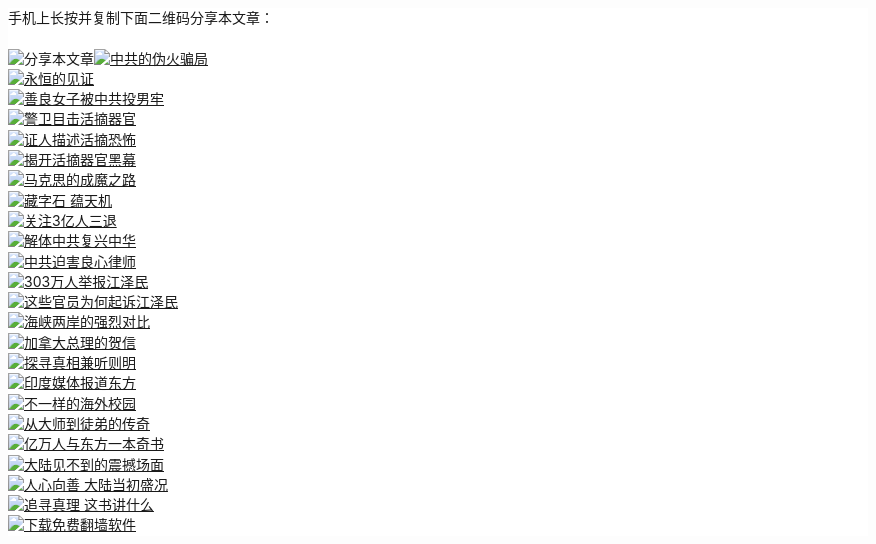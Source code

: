####
手机上长按并复制下面二维码分享本文章：<br><br><img src="http://d1p1.ip.zn2.us/v.php?action=qrcode&url=https://github.com/mprjd2205/djy/blob/master/gb/19/7/7/n11369475.md%231" title="分享本文章"></td><td VALIGN=TOP><a href="https://github.com/mprjd2205/djy/blob/master/gb/16/1/21/n4622075.md?dfh#1" target="_blank"><img src="https://gitlab.com/szzdlab/djy/raw/master/gb/300/wei-f1.jpg" title="中共的伪火骗局"  alt="中共的伪火骗局"></a><br><a href="https://github.com/mprjd2205/www/blob/master/README.md?dfh#9" target="_blank"><img src="https://gitlab.com/szzdlab/djy/raw/master/gb/300/yong-h.jpg" title="永恒的见证"  alt="永恒的见证"></a><br><a href="https://github.com/mprjd2205/djy/blob/master/gb/13/9/29/n3974789.md?dfh#1" target="_blank"><img src="https://gitlab.com/szzdlab/djy/raw/master/gb/300/shang-lnz.jpg" title="善良女子被中共投男牢"  alt="善良女子被中共投男牢"></a><br><a href="https://github.com/mprjd2205/djy/blob/master/gb/16/3/16/n4663449.md?dfh#1" target="_blank"><img src="https://gitlab.com/szzdlab/djy/raw/master/gb/300/huo-z3.jpg" title="警卫目击活摘器官"  alt="警卫目击活摘器官"></a><br><a href="https://github.com/mprjd2205/djy/blob/master/gb/16/8/7/n8177641.md?dfh#1" target="_blank"><img src="https://gitlab.com/szzdlab/djy/raw/master/gb/300/huo-z4.jpg" title="证人描述活摘恐怖"  alt="证人描述活摘恐怖"></a><br><a href="https://github.com/mprjd2205/djy/blob/master/gb/10/4/19/n2881569.md?dfh#1" target="_blank"><img src="https://gitlab.com/szzdlab/djy/raw/master/gb/300/huo-z1.jpg" title="揭开活摘器官黑幕"  alt="揭开活摘器官黑幕"></a><br><a href="https://github.com/mprjd2205/djy/blob/master/gb/10/11/7/n3077476.md?dfh#1" target="_blank"><img src="https://gitlab.com/szzdlab/djy/raw/master/gb/300/ma-ks.jpg" title="马克思的成魔之路"  alt="马克思的成魔之路"></a><br><a href="https://github.com/mprjd2205/djy/blob/master/gb/14/6/9/n4173977.md?dfh#1" target="_blank"><img src="https://gitlab.com/szzdlab/djy/raw/master/gb/300/chang-zs.jpg" title="藏字石 蕴天机"  alt="藏字石 蕴天机"></a><br><a href="https://github.com/mprjd2205/djy/blob/master/gb/18/5/10/n10381511.md?dfh#1" target="_blank"><img src="https://gitlab.com/szzdlab/djy/raw/master/gb/300/st1.jpg" title="关注3亿人三退"  alt="关注3亿人三退"></a><br><a href="https://github.com/mprjd2205/djy/blob/master/gb/18/3/21/n10237682.md?dfh#1" target="_blank"><img src="https://gitlab.com/szzdlab/djy/raw/master/gb/300/jie-t.jpg" title="解体中共复兴中华"  alt="解体中共复兴中华"></a><br><a href="https://github.com/mprjd2205/djy/blob/master/gb/9/2/9/n2422991.md?dfh#1" target="_blank"><img src="https://gitlab.com/szzdlab/djy/raw/master/gb/300/gao-zs.jpg" title="中共迫害良心律师"  alt="中共迫害良心律师"></a><br><a href="https://github.com/mprjd2205/djy/blob/master/gb/18/12/9/n10900044.md?dfh#1" target="_blank"><img src="https://gitlab.com/szzdlab/djy/raw/master/gb/300/sj1.jpg" title="303万人举报江泽民"  alt="303万人举报江泽民"></a><br><a href="https://github.com/mprjd2205/djy/blob/master/gb/18/8/28/n10672014.md?dfh#1" target="_blank"><img src="https://gitlab.com/szzdlab/djy/raw/master/gb/300/sj2.jpg" title="这些官员为何起诉江泽民"  alt="这些官员为何起诉江泽民"></a><br><a href="https://github.com/mprjd2205/djy/blob/master/gb/8/12/18/n2367165.md?dfh#1" target="_blank"><img src="https://gitlab.com/szzdlab/djy/raw/master/gb/300/liangan.jpg" title="海峡两岸的强烈对比"  alt="海峡两岸的强烈对比"></a><br><a href="https://github.com/mprjd2205/djy/blob/master/gb/15/5/5/n4427238.md?dfh#1" target="_blank"><img src="https://gitlab.com/szzdlab/djy/raw/master/gb/300/jia-ndzl.jpg" title="加拿大总理的贺信"  alt="加拿大总理的贺信"></a><br><a href="https://github.com/mprjd2205/djy/blob/master/gb/11/6/17/n3289382.md?dfh#1" target="_blank"><img src="https://gitlab.com/szzdlab/djy/raw/master/gb/300/xiao-wd.jpg" title="探寻真相兼听则明"  alt="探寻真相兼听则明"></a><br>
<a href="https://github.com/mprjd2205/djy/blob/master/gb/18/10/27/n10812623.md?dfh#1" target="_blank"><img src="https://gitlab.com/szzdlab/djy/raw/master/gb/300/yindu.jpg" title="印度媒体报道东方"  alt="印度媒体报道东方"></a><br><a href="https://github.com/mprjd2205/djy/blob/master/gb/18/6/9/n10469652.md?dfh#1" target="_blank"><img src="https://gitlab.com/szzdlab/djy/raw/master/gb/300/xie-j.jpg" title="不一样的海外校园"  alt="不一样的海外校园"></a><br><a href="https://github.com/mprjd2205/djy/blob/master/gb/7/4/5/n1669415.md?dfh#1" target="_blank"><img src="https://gitlab.com/szzdlab/djy/raw/master/gb/300/li-up.jpg" title="从大师到徒弟的传奇"  alt="从大师到徒弟的传奇"></a><br><a href="https://github.com/mprjd2205/djy/blob/master/gb/17/5/26/n9191512.md?dfh#1" target="_blank"><img src="https://gitlab.com/szzdlab/djy/raw/master/gb/300/zfl2.jpg" title="亿万人与东方一本奇书"  alt="亿万人与东方一本奇书"></a><br><a href="https://github.com/mprjd2205/djy/blob/master/gb/13/11/27/n4020290.md?dfh#1" target="_blank"><img src="https://gitlab.com/szzdlab/djy/raw/master/gb/300/zhen-h.jpg" title="大陆见不到的震撼场面"  alt="大陆见不到的震撼场面"></a><br><a href="https://github.com/mprjd2205/djy/blob/master/gb/15/7/17/n4482910.md?dfh#1" target="_blank"><img src="https://gitlab.com/szzdlab/djy/raw/master/gb/300/dalu-sk.jpg" title="人心向善 大陆当初盛况"  alt="人心向善 大陆当初盛况"></a><br><a href="https://github.com/mprjd2205/djy/blob/master/gb/9/10/15/n2689419.md?dfh#1" target="_blank"><img src="https://gitlab.com/szzdlab/djy/raw/master/gb/300/zfl1.jpg" title="追寻真理 这书讲什么"  alt="追寻真理 这书讲什么"></a><br><a href="https://github.com/mprjd2205/www/blob/master/README.md?dfh#1" target="_blank"><img src="https://gitlab.com/szzdlab/djy/raw/master/gb/300/fq1.jpg" title="下载免费翻墙软件"  alt="下载免费翻墙软件"></a><br></td></tr></table>
